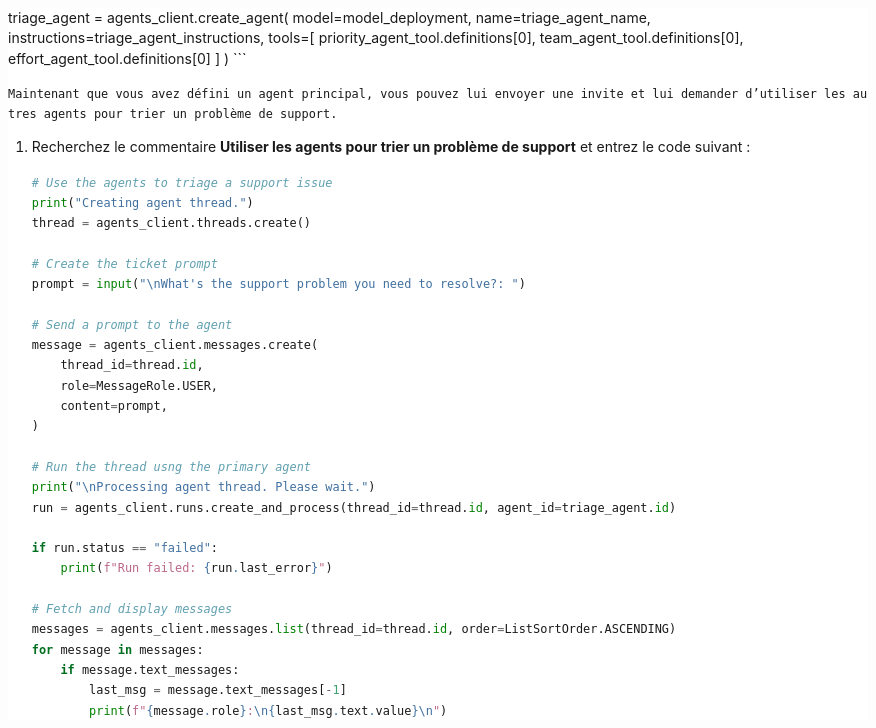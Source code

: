    triage_agent = agents_client.create_agent(
        model=model_deployment,
        name=triage_agent_name,
        instructions=triage_agent_instructions,
        tools=[
            priority_agent_tool.definitions[0],
            team_agent_tool.definitions[0],
            effort_agent_tool.definitions[0]
        ]
   )
    ```

    Maintenant que vous avez défini un agent principal, vous pouvez lui envoyer une invite et lui demander d’utiliser les autres agents pour trier un problème de support.

1. Recherchez le commentaire **Utiliser les agents pour trier un problème de support** et entrez le code suivant :

    ```python
   # Use the agents to triage a support issue
   print("Creating agent thread.")
   thread = agents_client.threads.create()  

   # Create the ticket prompt
   prompt = input("\nWhat's the support problem you need to resolve?: ")
    
   # Send a prompt to the agent
   message = agents_client.messages.create(
        thread_id=thread.id,
        role=MessageRole.USER,
        content=prompt,
   )   
    
   # Run the thread usng the primary agent
   print("\nProcessing agent thread. Please wait.")
   run = agents_client.runs.create_and_process(thread_id=thread.id, agent_id=triage_agent.id)
        
   if run.status == "failed":
        print(f"Run failed: {run.last_error}")

   # Fetch and display messages
   messages = agents_client.messages.list(thread_id=thread.id, order=ListSortOrder.ASCENDING)
   for message in messages:
        if message.text_messages:
            last_msg = message.text_messages[-1]
            print(f"{message.role}:\n{last_msg.text.value}\n")
   
